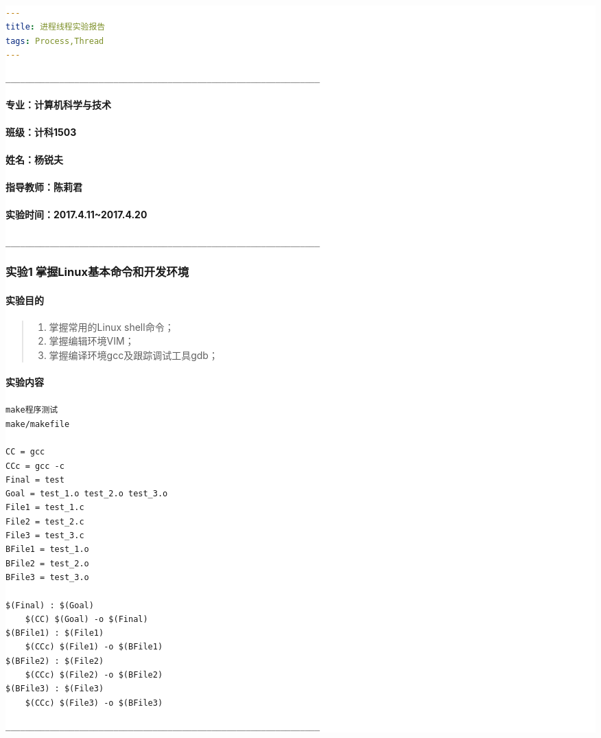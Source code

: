 ```yaml
---
title: 进程线程实验报告 
tags: Process,Thread
---
```


`________________________________________________________________`
#### 专业：计算机科学与技术
#### 班级：计科1503
#### 姓名：杨锐夫
#### 指导教师：陈莉君
#### 实验时间：2017.4.11~2017.4.20
`________________________________________________________________`

### 实验1  掌握Linux基本命令和开发环境

#### 实验目的

> 1. 掌握常用的Linux shell命令；
> 2. 掌握编辑环境VIM；
> 3. 掌握编译环境gcc及跟踪调试工具gdb；

#### 实验内容
```java?linenums
make程序测试
make/makefile

CC = gcc
CCc = gcc -c
Final = test
Goal = test_1.o test_2.o test_3.o
File1 = test_1.c
File2 = test_2.c
File3 = test_3.c
BFile1 = test_1.o
BFile2 = test_2.o
BFile3 = test_3.o

$(Final) : $(Goal)
	$(CC) $(Goal) -o $(Final)
$(BFile1) : $(File1)
	$(CCc) $(File1) -o $(BFile1)
$(BFile2) : $(File2)
	$(CCc) $(File2) -o $(BFile2)
$(BFile3) : $(File3)
	$(CCc) $(File3) -o $(BFile3)
```

`________________________________________________________________`
